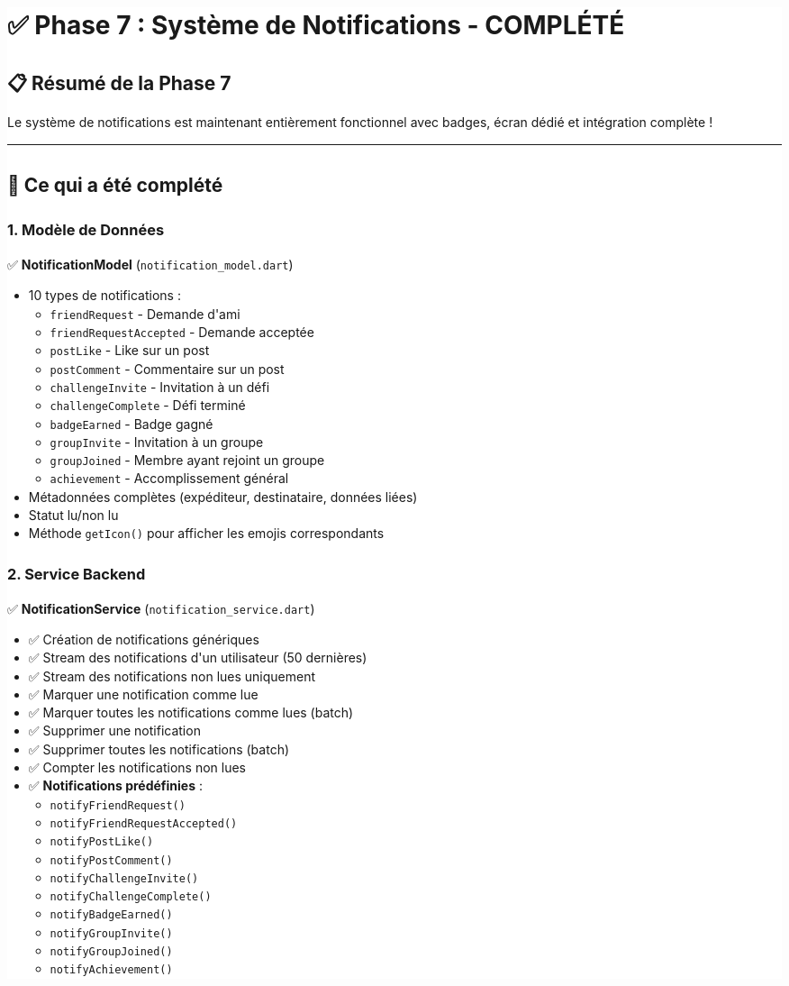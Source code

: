 # ✅ Phase 7 : Système de Notifications - COMPLÉTÉ

## 📋 Résumé de la Phase 7

Le système de notifications est maintenant entièrement fonctionnel avec badges, écran dédié et intégration complète !

---

## 🎉 Ce qui a été complété

### 1. **Modèle de Données**

✅ **NotificationModel** (`notification_model.dart`)
- 10 types de notifications :
  - `friendRequest` - Demande d'ami
  - `friendRequestAccepted` - Demande acceptée
  - `postLike` - Like sur un post
  - `postComment` - Commentaire sur un post
  - `challengeInvite` - Invitation à un défi
  - `challengeComplete` - Défi terminé
  - `badgeEarned` - Badge gagné
  - `groupInvite` - Invitation à un groupe
  - `groupJoined` - Membre ayant rejoint un groupe
  - `achievement` - Accomplissement général
- Métadonnées complètes (expéditeur, destinataire, données liées)
- Statut lu/non lu
- Méthode `getIcon()` pour afficher les emojis correspondants

### 2. **Service Backend**

✅ **NotificationService** (`notification_service.dart`)
- ✅ Création de notifications génériques
- ✅ Stream des notifications d'un utilisateur (50 dernières)
- ✅ Stream des notifications non lues uniquement
- ✅ Marquer une notification comme lue
- ✅ Marquer toutes les notifications comme lues (batch)
- ✅ Supprimer une notification
- ✅ Supprimer toutes les notifications (batch)
- ✅ Compter les notifications non lues
- ✅ **Notifications prédéfinies** :
  - `notifyFriendRequest()`
  - `notifyFriendRequestAccepted()`
  - `notifyPostLike()`
  - `notifyPostComment()`
  - `notifyChallengeInvite()`
  - `notifyChallengeComplete()`
  - `notifyBadgeEarned()`
  - `notifyGroupInvite()`
  - `notifyGroupJoined()`
  - `notifyAchievement()`
